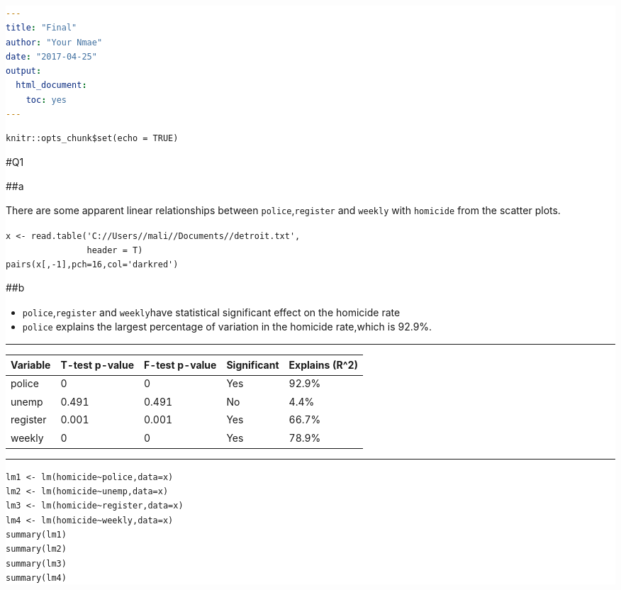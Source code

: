 ```yaml
---
title: "Final"
author: "Your Nmae"
date: "2017-04-25"
output: 
  html_document: 
    toc: yes
---
```


```{r setup, include=FALSE}
knitr::opts_chunk$set(echo = TRUE)
```

#Q1

##a

There are some apparent linear relationships between `police`,`register` and  `weekly` with `homicide` from the scatter plots.


```{r}
x <- read.table('C://Users//mali//Documents//detroit.txt',
                header = T)
pairs(x[,-1],pch=16,col='darkred')
```

##b


- `police`,`register` and  `weekly`have statistical significant effect on the homicide rate
- `police` explains the largest percentage of variation in the homicide rate,which is 92.9%.

-----

Variable|T-test p-value| F-test p-value |Significant|Explains (R^2)
--------|----------|------------|---------|----------
police|0|0|Yes|92.9%
unemp|0.491|0.491|No|4.4%
register|0.001|0.001|Yes|66.7%
weekly|0|0|Yes|78.9%

-----


```{r}
lm1 <- lm(homicide~police,data=x)
lm2 <- lm(homicide~unemp,data=x)
lm3 <- lm(homicide~register,data=x)
lm4 <- lm(homicide~weekly,data=x)
summary(lm1)
summary(lm2)
summary(lm3)
summary(lm4)
```
